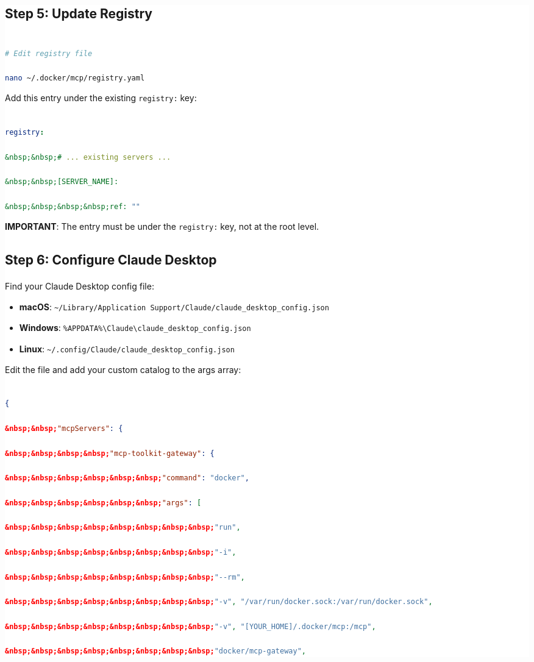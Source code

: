   

## Step 5: Update Registry

```bash

# Edit registry file

nano ~/.docker/mcp/registry.yaml

```

  

Add this entry under the existing `registry:` key:

```yaml

registry:

&nbsp;&nbsp;# ... existing servers ...

&nbsp;&nbsp;[SERVER_NAME]:

&nbsp;&nbsp;&nbsp;&nbsp;ref: ""

```

  

**IMPORTANT**: The entry must be under the `registry:` key, not at the root level.

  

## Step 6: Configure Claude Desktop

  

Find your Claude Desktop config file:

- **macOS**: `~/Library/Application Support/Claude/claude_desktop_config.json`

- **Windows**: `%APPDATA%\Claude\claude_desktop_config.json`

- **Linux**: `~/.config/Claude/claude_desktop_config.json`

  

Edit the file and add your custom catalog to the args array:

```json

{

&nbsp;&nbsp;"mcpServers": {

&nbsp;&nbsp;&nbsp;&nbsp;"mcp-toolkit-gateway": {

&nbsp;&nbsp;&nbsp;&nbsp;&nbsp;&nbsp;"command": "docker",

&nbsp;&nbsp;&nbsp;&nbsp;&nbsp;&nbsp;"args": [

&nbsp;&nbsp;&nbsp;&nbsp;&nbsp;&nbsp;&nbsp;&nbsp;"run",

&nbsp;&nbsp;&nbsp;&nbsp;&nbsp;&nbsp;&nbsp;&nbsp;"-i",

&nbsp;&nbsp;&nbsp;&nbsp;&nbsp;&nbsp;&nbsp;&nbsp;"--rm",

&nbsp;&nbsp;&nbsp;&nbsp;&nbsp;&nbsp;&nbsp;&nbsp;"-v", "/var/run/docker.sock:/var/run/docker.sock",

&nbsp;&nbsp;&nbsp;&nbsp;&nbsp;&nbsp;&nbsp;&nbsp;"-v", "[YOUR_HOME]/.docker/mcp:/mcp",

&nbsp;&nbsp;&nbsp;&nbsp;&nbsp;&nbsp;&nbsp;&nbsp;"docker/mcp-gateway",
```
